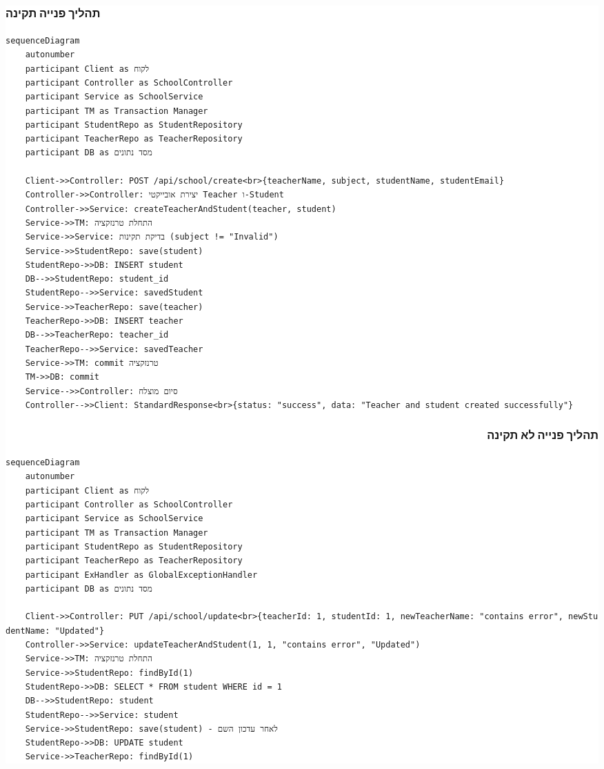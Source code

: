 ### תהליך פנייה תקינה

</div>

```mermaid
sequenceDiagram
    autonumber
    participant Client as לקוח
    participant Controller as SchoolController
    participant Service as SchoolService
    participant TM as Transaction Manager
    participant StudentRepo as StudentRepository
    participant TeacherRepo as TeacherRepository
    participant DB as מסד נתונים
    
    Client->>Controller: POST /api/school/create<br>{teacherName, subject, studentName, studentEmail}
    Controller->>Controller: יצירת אובייקטי Teacher ו-Student
    Controller->>Service: createTeacherAndStudent(teacher, student)
    Service->>TM: התחלת טרנזקציה
    Service->>Service: בדיקת תקינות (subject != "Invalid")
    Service->>StudentRepo: save(student)
    StudentRepo->>DB: INSERT student
    DB-->>StudentRepo: student_id
    StudentRepo-->>Service: savedStudent
    Service->>TeacherRepo: save(teacher)
    TeacherRepo->>DB: INSERT teacher
    DB-->>TeacherRepo: teacher_id
    TeacherRepo-->>Service: savedTeacher
    Service->>TM: commit טרנזקציה
    TM->>DB: commit
    Service-->>Controller: סיום מוצלח
    Controller-->>Client: StandardResponse<br>{status: "success", data: "Teacher and student created successfully"}
```

<div dir="rtl">

### תהליך פנייה לא תקינה

</div>

```mermaid
sequenceDiagram
    autonumber
    participant Client as לקוח
    participant Controller as SchoolController
    participant Service as SchoolService
    participant TM as Transaction Manager
    participant StudentRepo as StudentRepository
    participant TeacherRepo as TeacherRepository
    participant ExHandler as GlobalExceptionHandler
    participant DB as מסד נתונים
    
    Client->>Controller: PUT /api/school/update<br>{teacherId: 1, studentId: 1, newTeacherName: "contains error", newStudentName: "Updated"}
    Controller->>Service: updateTeacherAndStudent(1, 1, "contains error", "Updated")
    Service->>TM: התחלת טרנזקציה
    Service->>StudentRepo: findById(1)
    StudentRepo->>DB: SELECT * FROM student WHERE id = 1
    DB-->>StudentRepo: student
    StudentRepo-->>Service: student
    Service->>StudentRepo: save(student) - לאחר עדכון השם
    StudentRepo->>DB: UPDATE student
    Service->>TeacherRepo: findById(1)
```
